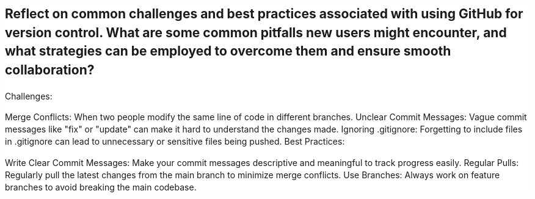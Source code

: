 

## Reflect on common challenges and best practices associated with using GitHub for version control. What are some common pitfalls new users might encounter, and what strategies can be employed to overcome them and ensure smooth collaboration?
Challenges:

Merge Conflicts: When two people modify the same line of code in different branches.
Unclear Commit Messages: Vague commit messages like "fix" or "update" can make it hard to understand the changes made.
Ignoring .gitignore: Forgetting to include files in .gitignore can lead to unnecessary or sensitive files being pushed.
Best Practices:

Write Clear Commit Messages: Make your commit messages descriptive and meaningful to track progress easily.
Regular Pulls: Regularly pull the latest changes from the main branch to minimize merge conflicts.
Use Branches: Always work on feature branches to avoid breaking the main codebase.
